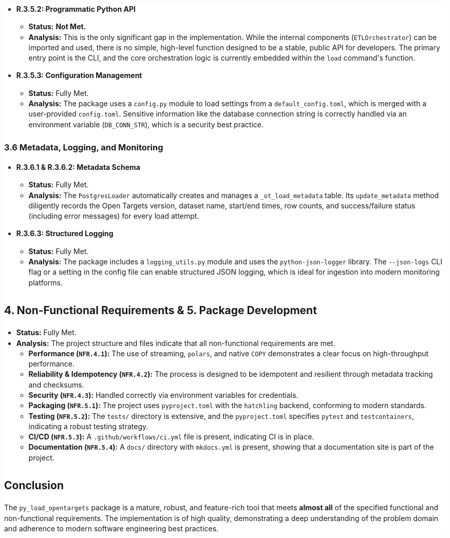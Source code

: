 *   **R.3.5.2: Programmatic Python API**
    *   **Status:** **Not Met.**
    *   **Analysis:** This is the only significant gap in the implementation. While the internal components (`ETLOrchestrator`) can be imported and used, there is no simple, high-level function designed to be a stable, public API for developers. The primary entry point is the CLI, and the core orchestration logic is currently embedded within the `load` command's function.

*   **R.3.5.3: Configuration Management**
    *   **Status:** Fully Met.
    *   **Analysis:** The package uses a `config.py` module to load settings from a `default_config.toml`, which is merged with a user-provided `config.toml`. Sensitive information like the database connection string is correctly handled via an environment variable (`DB_CONN_STR`), which is a security best practice.

### 3.6 Metadata, Logging, and Monitoring
*   **R.3.6.1 & R.3.6.2: Metadata Schema**
    *   **Status:** Fully Met.
    *   **Analysis:** The `PostgresLoader` automatically creates and manages a `_ot_load_metadata` table. Its `update_metadata` method diligently records the Open Targets version, dataset name, start/end times, row counts, and success/failure status (including error messages) for every load attempt.

*   **R.3.6.3: Structured Logging**
    *   **Status:** Fully Met.
    *   **Analysis:** The package includes a `logging_utils.py` module and uses the `python-json-logger` library. The `--json-logs` CLI flag or a setting in the config file can enable structured JSON logging, which is ideal for ingestion into modern monitoring platforms.

## 4. Non-Functional Requirements & 5. Package Development
*   **Status:** Fully Met.
*   **Analysis:** The project structure and files indicate that all non-functional requirements are met.
    *   **Performance (`NFR.4.1`):** The use of streaming, `polars`, and native `COPY` demonstrates a clear focus on high-throughput performance.
    *   **Reliability & Idempotency (`NFR.4.2`):** The process is designed to be idempotent and resilient through metadata tracking and checksums.
    *   **Security (`NFR.4.3`):** Handled correctly via environment variables for credentials.
    *   **Packaging (`NFR.5.1`):** The project uses `pyproject.toml` with the `hatchling` backend, conforming to modern standards.
    *   **Testing (`NFR.5.2`):** The `tests/` directory is extensive, and the `pyproject.toml` specifies `pytest` and `testcontainers`, indicating a robust testing strategy.
    *   **CI/CD (`NFR.5.3`):** A `.github/workflows/ci.yml` file is present, indicating CI is in place.
    *   **Documentation (`NFR.5.4`):** A `docs/` directory with `mkdocs.yml` is present, showing that a documentation site is part of the project.

## Conclusion

The `py_load_opentargets` package is a mature, robust, and feature-rich tool that meets **almost all** of the specified functional and non-functional requirements. The implementation is of high quality, demonstrating a deep understanding of the problem domain and adherence to modern software engineering best practices.
